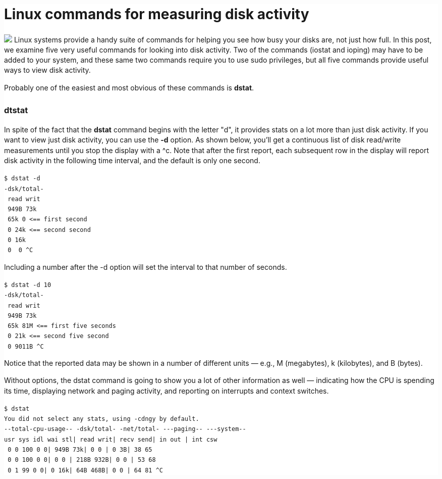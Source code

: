 [#]: collector: (lujun9972)
[#]: translator: ( )
[#]: reviewer: ( )
[#]: publisher: ( )
[#]: url: ( )
[#]: subject: (Linux commands for measuring disk activity)
[#]: via: (https://www.networkworld.com/article/3330497/linux/linux-commands-for-measuring-disk-activity.html)
[#]: author: (Sandra Henry-Stocker https://www.networkworld.com/author/Sandra-Henry_Stocker/)

Linux commands for measuring disk activity
======
![](https://images.idgesg.net/images/article/2018/12/tape-measure-100782593-large.jpg)
Linux systems provide a handy suite of commands for helping you see how busy your disks are, not just how full. In this post, we examine five very useful commands for looking into disk activity. Two of the commands (iostat and ioping) may have to be added to your system, and these same two commands require you to use sudo privileges, but all five commands provide useful ways to view disk activity.

Probably one of the easiest and most obvious of these commands is **dstat**.

### dtstat

In spite of the fact that the **dstat** command begins with the letter "d", it provides stats on a lot more than just disk activity. If you want to view just disk activity, you can use the **-d** option. As shown below, you’ll get a continuous list of disk read/write measurements until you stop the display with a ^c. Note that after the first report, each subsequent row in the display will report disk activity in the following time interval, and the default is only one second.

```
$ dstat -d
-dsk/total-
 read writ
 949B 73k
 65k 0 <== first second
 0 24k <== second second
 0 16k
 0  0 ^C
```

Including a number after the -d option will set the interval to that number of seconds.

```
$ dstat -d 10
-dsk/total-
 read writ
 949B 73k
 65k 81M <== first five seconds
 0 21k <== second five second
 0 9011B ^C
```

Notice that the reported data may be shown in a number of different units — e.g., M (megabytes), k (kilobytes), and B (bytes).

Without options, the dstat command is going to show you a lot of other information as well — indicating how the CPU is spending its time, displaying network and paging activity, and reporting on interrupts and context switches.

```
$ dstat
You did not select any stats, using -cdngy by default.
--total-cpu-usage-- -dsk/total- -net/total- ---paging-- ---system--
usr sys idl wai stl| read writ| recv send| in out | int csw
 0 0 100 0 0| 949B 73k| 0 0 | 0 3B| 38 65
 0 0 100 0 0| 0 0 | 218B 932B| 0 0 | 53 68
 0 1 99 0 0| 0 16k| 64B 468B| 0 0 | 64 81 ^C
```


[a]: https://www.networkworld.com/author/Sandra-Henry_Stocker/
[b]: https://github.com/lujun9972
[1]: https://www.networkworld.com/article/3291616/linux/examining-linux-system-performance-with-dstat.html
[2]: https://www.facebook.com/NetworkWorld/
[3]: https://www.linkedin.com/company/network-world
